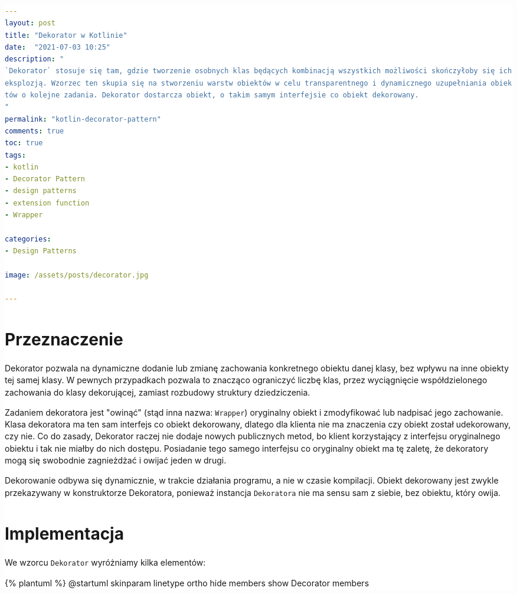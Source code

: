 ```yaml
---
layout: post
title: "Dekorator w Kotlinie"
date:  "2021-07-03 10:25"
description: "
`Dekorator` stosuje się tam, gdzie tworzenie osobnych klas będących kombinacją wszystkich możliwości skończyłoby się ich eksplozją. Wzorzec ten skupia się na stworzeniu warstw obiektów w celu transparentnego i dynamicznego uzupełniania obiektów o kolejne zadania. Dekorator dostarcza obiekt, o takim samym interfejsie co obiekt dekorowany.
"
permalink: "kotlin-decorator-pattern"
comments: true
toc: true
tags:
- kotlin
- Decorator Pattern
- design patterns
- extension function
- Wrapper

categories:
- Design Patterns

image: /assets/posts/decorator.jpg

---
```


# Przeznaczenie
Dekorator pozwala na dynamiczne dodanie lub zmianę zachowania konkretnego obiektu danej klasy, bez wpływu na inne obiekty tej samej klasy. W pewnych przypadkach pozwala to znacząco ograniczyć liczbę klas, przez wyciągnięcie współdzielonego zachowania do klasy dekorującej, zamiast rozbudowy struktury dziedziczenia. 

Zadaniem dekoratora jest "owinąć" (stąd inna nazwa: `Wrapper`) oryginalny obiekt i zmodyfikować lub nadpisać jego zachowanie. Klasa dekoratora ma ten sam interfejs co obiekt dekorowany, dlatego dla klienta nie ma znaczenia czy obiekt został udekorowany, czy nie. Co do zasady, Dekorator raczej nie dodaje nowych publicznych metod, bo klient korzystający z interfejsu oryginalnego obiektu i tak nie miałby do nich dostępu. Posiadanie tego samego interfejsu co oryginalny obiekt ma tę zaletę, że dekoratory mogą się swobodnie zagnieżdżać i owijać jeden w drugi.

Dekorowanie odbywa się dynamicznie, w trakcie działania programu, a nie w czasie kompilacji. Obiekt dekorowany jest zwykle przekazywany w konstruktorze Dekoratora, ponieważ instancja `Dekoratora` nie ma sensu sam z siebie, bez obiektu, który owija.

# Implementacja
We wzorcu `Dekorator` wyróżniamy kilka elementów:

{% plantuml %}
@startuml
skinparam linetype ortho
hide members
show Decorator members

